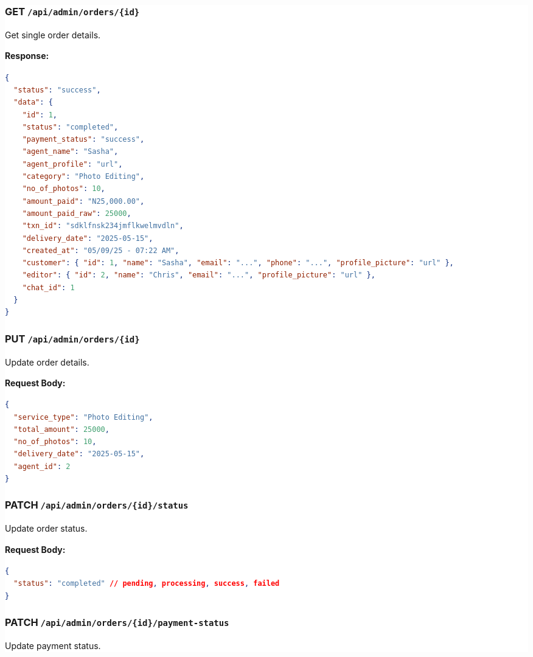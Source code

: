 ### GET `/api/admin/orders/{id}`
Get single order details.

**Response:**
```json
{
  "status": "success",
  "data": {
    "id": 1,
    "status": "completed",
    "payment_status": "success",
    "agent_name": "Sasha",
    "agent_profile": "url",
    "category": "Photo Editing",
    "no_of_photos": 10,
    "amount_paid": "N25,000.00",
    "amount_paid_raw": 25000,
    "txn_id": "sdklfnsk234jmflkwelmvdln",
    "delivery_date": "2025-05-15",
    "created_at": "05/09/25 - 07:22 AM",
    "customer": { "id": 1, "name": "Sasha", "email": "...", "phone": "...", "profile_picture": "url" },
    "editor": { "id": 2, "name": "Chris", "email": "...", "profile_picture": "url" },
    "chat_id": 1
  }
}
```

### PUT `/api/admin/orders/{id}`
Update order details.

**Request Body:**
```json
{
  "service_type": "Photo Editing",
  "total_amount": 25000,
  "no_of_photos": 10,
  "delivery_date": "2025-05-15",
  "agent_id": 2
}
```

### PATCH `/api/admin/orders/{id}/status`
Update order status.

**Request Body:**
```json
{
  "status": "completed" // pending, processing, success, failed
}
```

### PATCH `/api/admin/orders/{id}/payment-status`
Update payment status.
